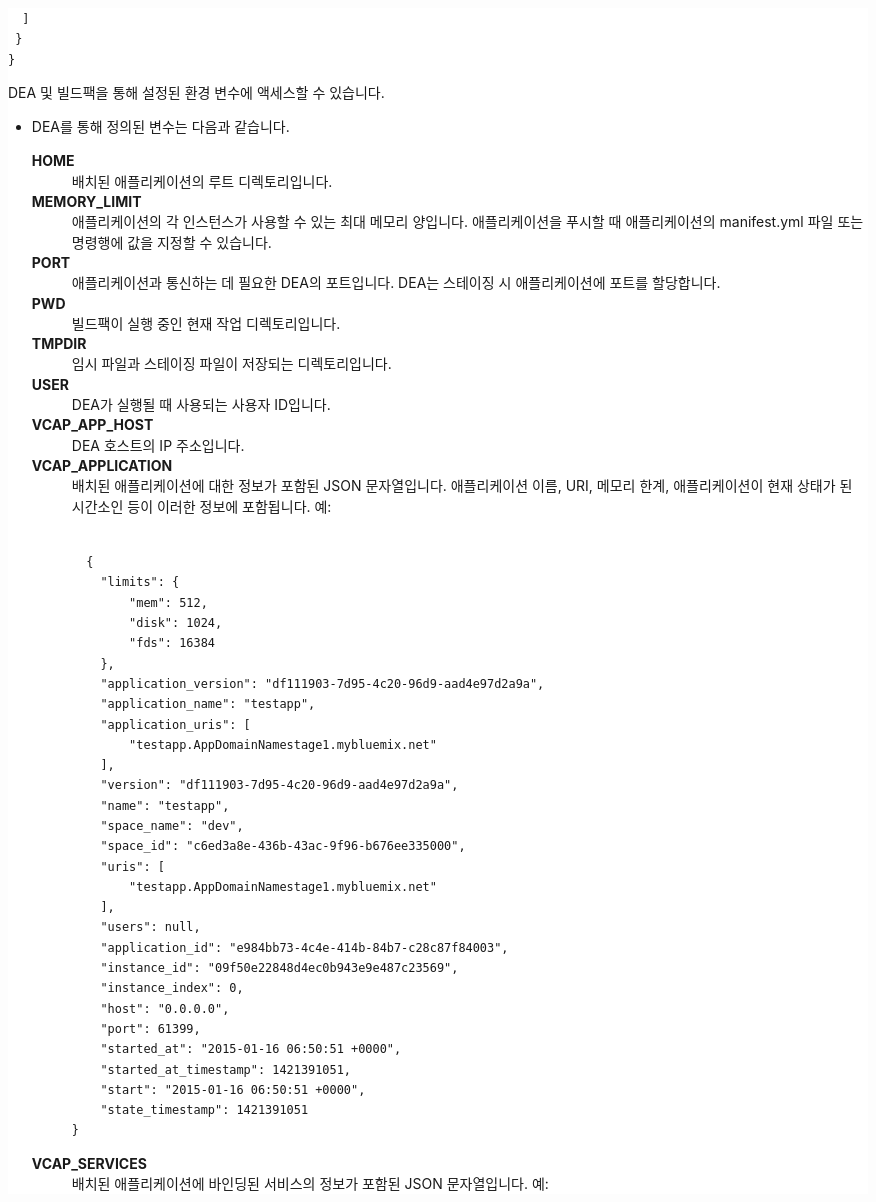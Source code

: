   ```
    ]
   }
  }
  ```
        
DEA 및 빌드팩을 통해 설정된 환경 변수에 액세스할 수 있습니다.

<ul>
<li>DEA를 통해 정의된 변수는 다음과 같습니다.
  <dl>
  <dt><strong>HOME</strong></dt>
  <dd>배치된 애플리케이션의 루트 디렉토리입니다.</dd>
  <dt><strong>MEMORY_LIMIT</strong></dt>
  <dd>애플리케이션의 각 인스턴스가 사용할 수 있는 최대 메모리 양입니다. 애플리케이션을 푸시할 때 애플리케이션의 <span class="ph filepath">manifest.yml</span> 파일
또는 명령행에 값을 지정할 수 있습니다.</dd>
  <dt><strong>PORT</strong></dt>
  <dd>애플리케이션과 통신하는 데 필요한 DEA의 포트입니다. DEA는 스테이징 시
애플리케이션에 포트를 할당합니다.</dd>
  <dt><strong>PWD</strong></dt>
  <dd>빌드팩이 실행 중인 현재 작업 디렉토리입니다.</dd>
  <dt><strong>TMPDIR</strong></dt>
  <dd>임시 파일과 스테이징 파일이 저장되는 디렉토리입니다.</dd>
  <dt><strong>USER</strong></dt>
  <dd>DEA가 실행될 때 사용되는 사용자 ID입니다.</dd>
  <dt><strong>VCAP_APP_HOST</strong></dt>
  <dd>DEA 호스트의 IP 주소입니다.</dd>
  <dt><strong>VCAP_APPLICATION</strong></dt>
  <dd>배치된 애플리케이션에 대한 정보가 포함된 JSON 문자열입니다. 애플리케이션 이름,
URI, 메모리 한계, 애플리케이션이 현재 상태가 된 시간소인 등이 이러한 정보에
포함됩니다. 예: 
  <pre class="pre codeblock"><code>
  {
    "limits": {
        "mem": 512,
        "disk": 1024,
        "fds": 16384
    },
    "application_version": "df111903-7d95-4c20-96d9-aad4e97d2a9a",
    "application_name": "testapp",
    "application_uris": [
        "testapp.AppDomainNamestage1.mybluemix.net"
    ],
    "version": "df111903-7d95-4c20-96d9-aad4e97d2a9a",
    "name": "testapp",
    "space_name": "dev",
    "space_id": "c6ed3a8e-436b-43ac-9f96-b676ee335000",
    "uris": [
        "testapp.AppDomainNamestage1.mybluemix.net"
    ],
    "users": null,
    "application_id": "e984bb73-4c4e-414b-84b7-c28c87f84003",
    "instance_id": "09f50e22848d4ec0b943e9e487c23569",
    "instance_index": 0,
    "host": "0.0.0.0",
    "port": 61399,
    "started_at": "2015-01-16 06:50:51 +0000",
    "started_at_timestamp": 1421391051,
    "start": "2015-01-16 06:50:51 +0000",
    "state_timestamp": 1421391051
}
</code></pre></dd>
  <dt><strong>VCAP_SERVICES</strong></dt>
  <dd>배치된 애플리케이션에 바인딩된 서비스의 정보가 포함된 JSON 문자열입니다. 예: